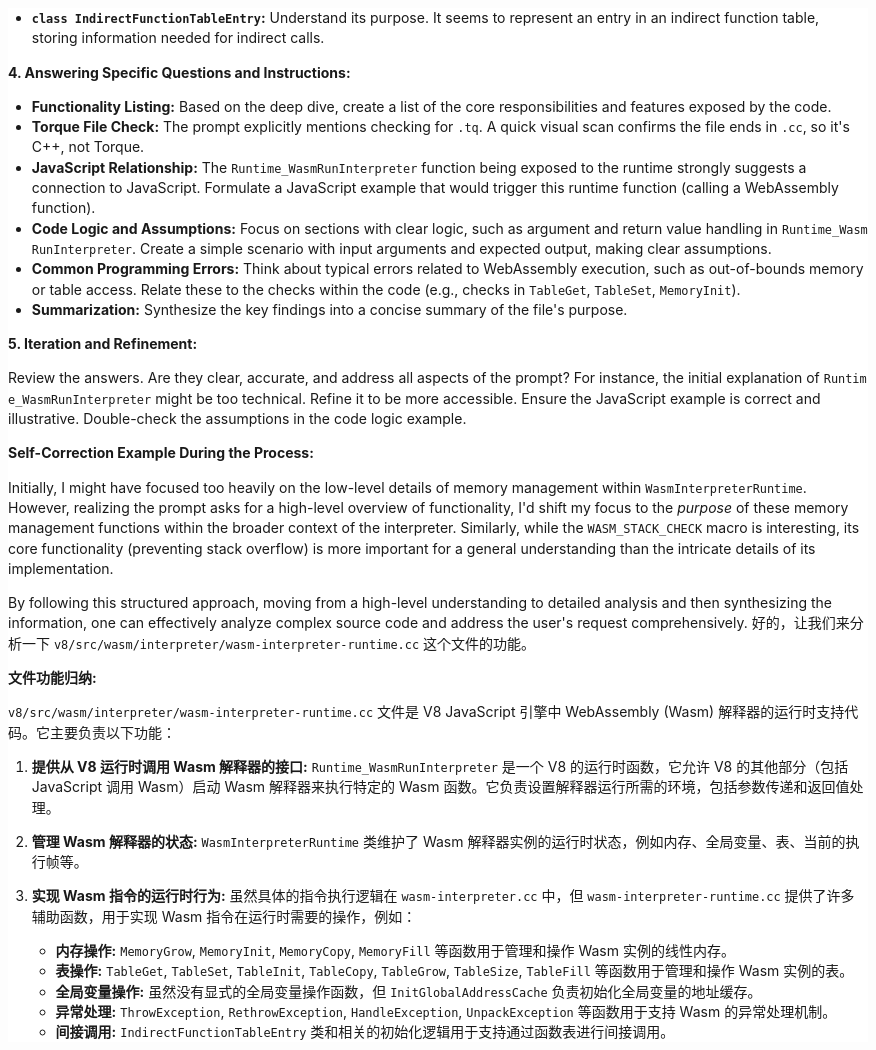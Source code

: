 * **`class IndirectFunctionTableEntry`:** Understand its purpose. It seems to represent an entry in an indirect function table, storing information needed for indirect calls.

**4. Answering Specific Questions and Instructions:**

* **Functionality Listing:** Based on the deep dive, create a list of the core responsibilities and features exposed by the code.
* **Torque File Check:** The prompt explicitly mentions checking for `.tq`. A quick visual scan confirms the file ends in `.cc`, so it's C++, not Torque.
* **JavaScript Relationship:** The `Runtime_WasmRunInterpreter` function being exposed to the runtime strongly suggests a connection to JavaScript. Formulate a JavaScript example that would trigger this runtime function (calling a WebAssembly function).
* **Code Logic and Assumptions:**  Focus on sections with clear logic, such as argument and return value handling in `Runtime_WasmRunInterpreter`. Create a simple scenario with input arguments and expected output, making clear assumptions.
* **Common Programming Errors:** Think about typical errors related to WebAssembly execution, such as out-of-bounds memory or table access. Relate these to the checks within the code (e.g., checks in `TableGet`, `TableSet`, `MemoryInit`).
* **Summarization:**  Synthesize the key findings into a concise summary of the file's purpose.

**5. Iteration and Refinement:**

Review the answers. Are they clear, accurate, and address all aspects of the prompt?  For instance, the initial explanation of `Runtime_WasmRunInterpreter` might be too technical. Refine it to be more accessible. Ensure the JavaScript example is correct and illustrative. Double-check the assumptions in the code logic example.

**Self-Correction Example During the Process:**

Initially, I might have focused too heavily on the low-level details of memory management within `WasmInterpreterRuntime`. However, realizing the prompt asks for a high-level overview of functionality, I'd shift my focus to the *purpose* of these memory management functions within the broader context of the interpreter. Similarly, while the `WASM_STACK_CHECK` macro is interesting, its core functionality (preventing stack overflow) is more important for a general understanding than the intricate details of its implementation.

By following this structured approach, moving from a high-level understanding to detailed analysis and then synthesizing the information, one can effectively analyze complex source code and address the user's request comprehensively.
好的，让我们来分析一下 `v8/src/wasm/interpreter/wasm-interpreter-runtime.cc` 这个文件的功能。

**文件功能归纳:**

`v8/src/wasm/interpreter/wasm-interpreter-runtime.cc` 文件是 V8 JavaScript 引擎中 WebAssembly (Wasm) 解释器的运行时支持代码。它主要负责以下功能：

1. **提供从 V8 运行时调用 Wasm 解释器的接口:**  `Runtime_WasmRunInterpreter` 是一个 V8 的运行时函数，它允许 V8 的其他部分（包括 JavaScript 调用 Wasm）启动 Wasm 解释器来执行特定的 Wasm 函数。它负责设置解释器运行所需的环境，包括参数传递和返回值处理。

2. **管理 Wasm 解释器的状态:**  `WasmInterpreterRuntime` 类维护了 Wasm 解释器实例的运行时状态，例如内存、全局变量、表、当前的执行帧等。

3. **实现 Wasm 指令的运行时行为:**  虽然具体的指令执行逻辑在 `wasm-interpreter.cc` 中，但 `wasm-interpreter-runtime.cc` 提供了许多辅助函数，用于实现 Wasm 指令在运行时需要的操作，例如：
    * **内存操作:**  `MemoryGrow`, `MemoryInit`, `MemoryCopy`, `MemoryFill` 等函数用于管理和操作 Wasm 实例的线性内存。
    * **表操作:** `TableGet`, `TableSet`, `TableInit`, `TableCopy`, `TableGrow`, `TableSize`, `TableFill` 等函数用于管理和操作 Wasm 实例的表。
    * **全局变量操作:**  虽然没有显式的全局变量操作函数，但 `InitGlobalAddressCache` 负责初始化全局变量的地址缓存。
    * **异常处理:** `ThrowException`, `RethrowException`, `HandleException`, `UnpackException` 等函数用于支持 Wasm 的异常处理机制。
    * **间接调用:**  `IndirectFunctionTableEntry` 类和相关的初始化逻辑用于支持通过函数表进行间接调用。
